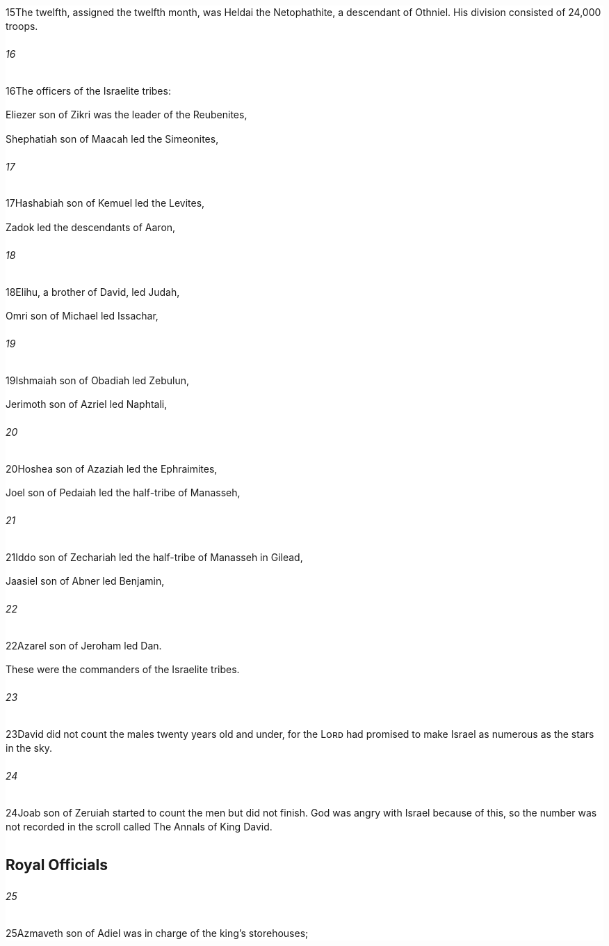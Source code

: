 <span class=verse-body>15</span>The twelfth, assigned the twelfth month, was Heldai the Netophathite, a descendant of Othniel. His division consisted of 24,000 troops.
<div class=paragraph-break></div>

###### 16
<span class=verse-first>16</span>The officers of the Israelite tribes:
<div class=paragraph-break></div>

Eliezer son of Zikri was the leader of the Reubenites,
<div class=paragraph-break></div>

Shephatiah son of Maacah led the Simeonites,
###### 17
<span class=verse-body>17</span>Hashabiah son of Kemuel led the Levites,
<div class=paragraph-break></div>

Zadok led the descendants of Aaron,
###### 18
<span class=verse-body>18</span>Elihu, a brother of David, led Judah,
<div class=paragraph-break></div>

Omri son of Michael led Issachar,
###### 19
<span class=verse-body>19</span>Ishmaiah son of Obadiah led Zebulun,
<div class=paragraph-break></div>

Jerimoth son of Azriel led Naphtali,
###### 20
<span class=verse-body>20</span>Hoshea son of Azaziah led the Ephraimites,
<div class=paragraph-break></div>

Joel son of Pedaiah led the half-tribe of Manasseh,
###### 21
<span class=verse-body>21</span>Iddo son of Zechariah led the half-tribe of Manasseh in Gilead,
<div class=paragraph-break></div>

Jaasiel son of Abner led Benjamin,
###### 22
<span class=verse-body>22</span>Azarel son of Jeroham led Dan.
<div class=paragraph-break></div>

These were the commanders of the Israelite tribes.
###### 23
<span class=verse-body>23</span>David did not count the males twenty years old and under, for the Lᴏʀᴅ had promised to make Israel as numerous as the stars in the sky.
###### 24
<span class=verse-body>24</span>Joab son of Zeruiah started to count the men but did not finish. God was angry with Israel because of this, so the number was not recorded in the scroll called The Annals of King David.
## Royal Officials
###### 25
<span class=verse-first>25</span>Azmaveth son of Adiel was in charge of the king’s storehouses;
<div class=paragraph-break></div>

